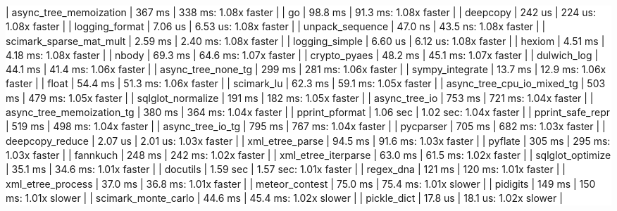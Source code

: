 | async_tree_memoization     | 367 ms                                                      | 338 ms: 1.08x faster                                                |
| go                         | 98.8 ms                                                     | 91.3 ms: 1.08x faster                                               |
| deepcopy                   | 242 us                                                      | 224 us: 1.08x faster                                                |
| logging_format             | 7.06 us                                                     | 6.53 us: 1.08x faster                                               |
| unpack_sequence            | 47.0 ns                                                     | 43.5 ns: 1.08x faster                                               |
| scimark_sparse_mat_mult    | 2.59 ms                                                     | 2.40 ms: 1.08x faster                                               |
| logging_simple             | 6.60 us                                                     | 6.12 us: 1.08x faster                                               |
| hexiom                     | 4.51 ms                                                     | 4.18 ms: 1.08x faster                                               |
| nbody                      | 69.3 ms                                                     | 64.6 ms: 1.07x faster                                               |
| crypto_pyaes               | 48.2 ms                                                     | 45.1 ms: 1.07x faster                                               |
| dulwich_log                | 44.1 ms                                                     | 41.4 ms: 1.06x faster                                               |
| async_tree_none_tg         | 299 ms                                                      | 281 ms: 1.06x faster                                                |
| sympy_integrate            | 13.7 ms                                                     | 12.9 ms: 1.06x faster                                               |
| float                      | 54.4 ms                                                     | 51.3 ms: 1.06x faster                                               |
| scimark_lu                 | 62.3 ms                                                     | 59.1 ms: 1.05x faster                                               |
| async_tree_cpu_io_mixed_tg | 503 ms                                                      | 479 ms: 1.05x faster                                                |
| sqlglot_normalize          | 191 ms                                                      | 182 ms: 1.05x faster                                                |
| async_tree_io              | 753 ms                                                      | 721 ms: 1.04x faster                                                |
| async_tree_memoization_tg  | 380 ms                                                      | 364 ms: 1.04x faster                                                |
| pprint_pformat             | 1.06 sec                                                    | 1.02 sec: 1.04x faster                                              |
| pprint_safe_repr           | 519 ms                                                      | 498 ms: 1.04x faster                                                |
| async_tree_io_tg           | 795 ms                                                      | 767 ms: 1.04x faster                                                |
| pycparser                  | 705 ms                                                      | 682 ms: 1.03x faster                                                |
| deepcopy_reduce            | 2.07 us                                                     | 2.01 us: 1.03x faster                                               |
| xml_etree_parse            | 94.5 ms                                                     | 91.6 ms: 1.03x faster                                               |
| pyflate                    | 305 ms                                                      | 295 ms: 1.03x faster                                                |
| fannkuch                   | 248 ms                                                      | 242 ms: 1.02x faster                                                |
| xml_etree_iterparse        | 63.0 ms                                                     | 61.5 ms: 1.02x faster                                               |
| sqlglot_optimize           | 35.1 ms                                                     | 34.6 ms: 1.01x faster                                               |
| docutils                   | 1.59 sec                                                    | 1.57 sec: 1.01x faster                                              |
| regex_dna                  | 121 ms                                                      | 120 ms: 1.01x faster                                                |
| xml_etree_process          | 37.0 ms                                                     | 36.8 ms: 1.01x faster                                               |
| meteor_contest             | 75.0 ms                                                     | 75.4 ms: 1.01x slower                                               |
| pidigits                   | 149 ms                                                      | 150 ms: 1.01x slower                                                |
| scimark_monte_carlo        | 44.6 ms                                                     | 45.4 ms: 1.02x slower                                               |
| pickle_dict                | 17.8 us                                                     | 18.1 us: 1.02x slower                                               |